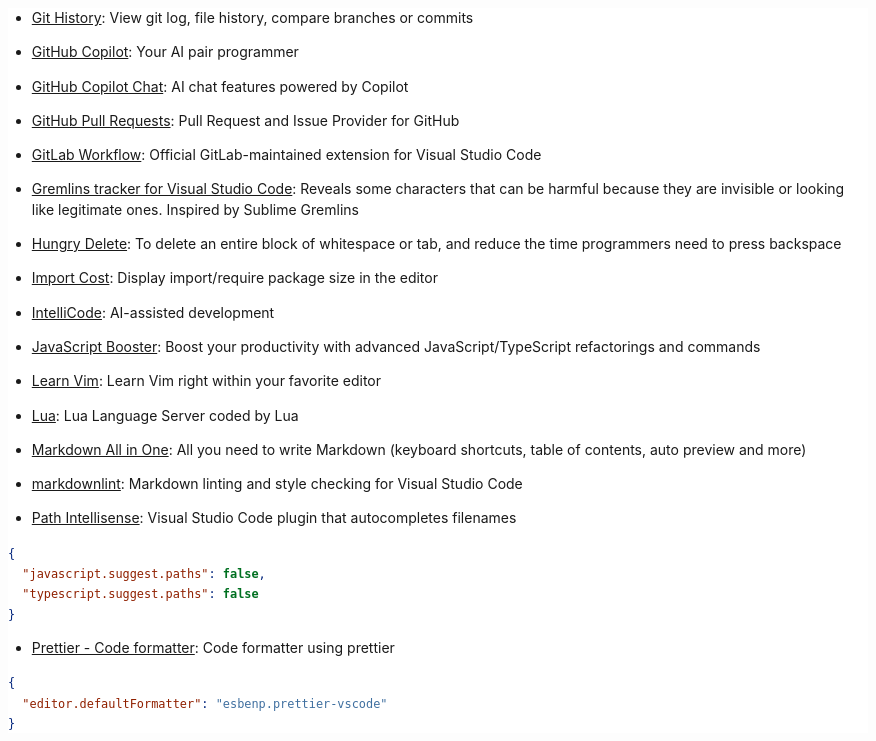 - [Git History](https://marketplace.visualstudio.com/items?itemName=donjayamanne.githistory): View git log, file history, compare branches or commits

- [GitHub Copilot](https://marketplace.visualstudio.com/items?itemName=GitHub.copilot): Your AI pair programmer

- [GitHub Copilot Chat](https://marketplace.visualstudio.com/items?itemName=GitHub.copilot-chat): AI chat features powered by Copilot

- [GitHub Pull Requests](https://marketplace.visualstudio.com/items?itemName=GitHub.vscode-pull-request-github): Pull Request and Issue Provider for GitHub

- [GitLab Workflow](https://marketplace.visualstudio.com/items?itemName=GitLab.gitlab-workflow): Official GitLab-maintained extension for Visual Studio Code

- [Gremlins tracker for Visual Studio Code](https://marketplace.visualstudio.com/items?itemName=nhoizey.gremlins): Reveals some characters that can be harmful because they are invisible or looking like legitimate ones. Inspired by Sublime Gremlins

- [Hungry Delete](https://marketplace.visualstudio.com/items?itemName=jasonlhy.hungry-delete): To delete an entire block of whitespace or tab, and reduce the time programmers need to press backspace

- [Import Cost](https://marketplace.visualstudio.com/items?itemName=wix.vscode-import-cost): Display import/require package size in the editor

- [IntelliCode](https://marketplace.visualstudio.com/items?itemName=VisualStudioExptTeam.vscodeintellicode): AI-assisted development

- [JavaScript Booster](https://marketplace.visualstudio.com/items?itemName=sburg.vscode-javascript-booster): Boost your productivity with advanced JavaScript/TypeScript refactorings and commands

- [Learn Vim](https://marketplace.visualstudio.com/items?itemName=vintharas.learn-vim): Learn Vim right within your favorite editor

- [Lua](https://marketplace.visualstudio.com/items?itemName=sumneko.lua): Lua Language Server coded by Lua

- [Markdown All in One](https://marketplace.visualstudio.com/items?itemName=yzhang.markdown-all-in-one): All you need to write Markdown (keyboard shortcuts, table of contents, auto preview and more)

- [markdownlint](https://marketplace.visualstudio.com/items?itemName=DavidAnson.vscode-markdownlint): Markdown linting and style checking for Visual Studio Code

- [Path Intellisense](https://marketplace.visualstudio.com/items?itemName=christian-kohler.path-intellisense): Visual Studio Code plugin that autocompletes filenames

```json
{
  "javascript.suggest.paths": false,
  "typescript.suggest.paths": false
}
```

- [Prettier - Code formatter](https://marketplace.visualstudio.com/items?itemName=esbenp.prettier-vscode): Code formatter using prettier

```json
{
  "editor.defaultFormatter": "esbenp.prettier-vscode"
}
```
